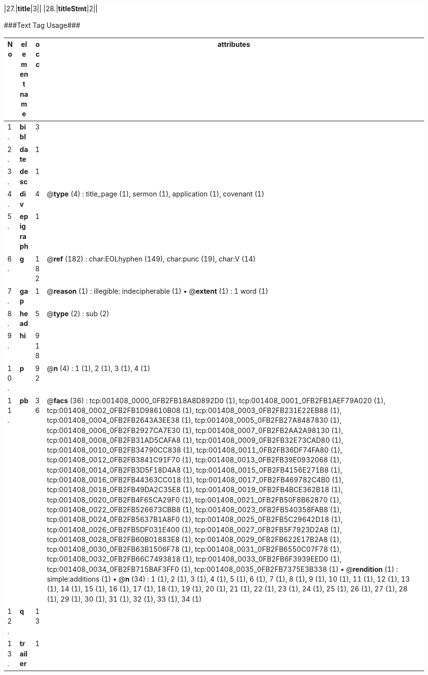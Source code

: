 |27.|__title__|3||
|28.|__titleStmt__|2||


###Text Tag Usage###

|No|element name|occ|attributes|
|---|---|---|---|
|1.|__bibl__|3||
|2.|__date__|1||
|3.|__desc__|1||
|4.|__div__|4| @__type__ (4) : title_page (1), sermon (1), application (1), covenant (1)|
|5.|__epigraph__|1||
|6.|__g__|182| @__ref__ (182) : char:EOLhyphen (149), char:punc (19), char:V (14)|
|7.|__gap__|1| @__reason__ (1) : illegible: indecipherable (1)  •  @__extent__ (1) : 1 word (1)|
|8.|__head__|5| @__type__ (2) : sub (2)|
|9.|__hi__|918||
|10.|__p__|92| @__n__ (4) : 1 (1), 2 (1), 3 (1), 4 (1)|
|11.|__pb__|36| @__facs__ (36) : tcp:001408_0000_0FB2FB18A8D892D0 (1), tcp:001408_0001_0FB2FB1AEF79A020 (1), tcp:001408_0002_0FB2FB1D98610B08 (1), tcp:001408_0003_0FB2FB231E22EB88 (1), tcp:001408_0004_0FB2FB2643A3EE38 (1), tcp:001408_0005_0FB2FB27A8487830 (1), tcp:001408_0006_0FB2FB2927CA7E30 (1), tcp:001408_0007_0FB2FB2AA2A98130 (1), tcp:001408_0008_0FB2FB31AD5CAFA8 (1), tcp:001408_0009_0FB2FB32E73CAD80 (1), tcp:001408_0010_0FB2FB34790CC838 (1), tcp:001408_0011_0FB2FB36DF74FA80 (1), tcp:001408_0012_0FB2FB3841C91F70 (1), tcp:001408_0013_0FB2FB39E0932068 (1), tcp:001408_0014_0FB2FB3D5F18D4A8 (1), tcp:001408_0015_0FB2FB4156E271B8 (1), tcp:001408_0016_0FB2FB44363CC018 (1), tcp:001408_0017_0FB2FB469782C4B0 (1), tcp:001408_0018_0FB2FB49DA2C35E8 (1), tcp:001408_0019_0FB2FB4BCE362B18 (1), tcp:001408_0020_0FB2FB4F65CA29F0 (1), tcp:001408_0021_0FB2FB50F8B62870 (1), tcp:001408_0022_0FB2FB526673CBB8 (1), tcp:001408_0023_0FB2FB540358FAB8 (1), tcp:001408_0024_0FB2FB5637B1A8F0 (1), tcp:001408_0025_0FB2FB5C29642D18 (1), tcp:001408_0026_0FB2FB5DF031E400 (1), tcp:001408_0027_0FB2FB5F7923D2A8 (1), tcp:001408_0028_0FB2FB60B01883E8 (1), tcp:001408_0029_0FB2FB622E17B2A8 (1), tcp:001408_0030_0FB2FB63B1506F78 (1), tcp:001408_0031_0FB2FB6550C07F78 (1), tcp:001408_0032_0FB2FB66C7493818 (1), tcp:001408_0033_0FB2FB6F3939EED0 (1), tcp:001408_0034_0FB2FB715BAF3FF0 (1), tcp:001408_0035_0FB2FB7375E3B338 (1)  •  @__rendition__ (1) : simple:additions (1)  •  @__n__ (34) : 1 (1), 2 (1), 3 (1), 4 (1), 5 (1), 6 (1), 7 (1), 8 (1), 9 (1), 10 (1), 11 (1), 12 (1), 13 (1), 14 (1), 15 (1), 16 (1), 17 (1), 18 (1), 19 (1), 20 (1), 21 (1), 22 (1), 23 (1), 24 (1), 25 (1), 26 (1), 27 (1), 28 (1), 29 (1), 30 (1), 31 (1), 32 (1), 33 (1), 34 (1)|
|12.|__q__|13||
|13.|__trailer__|1||
